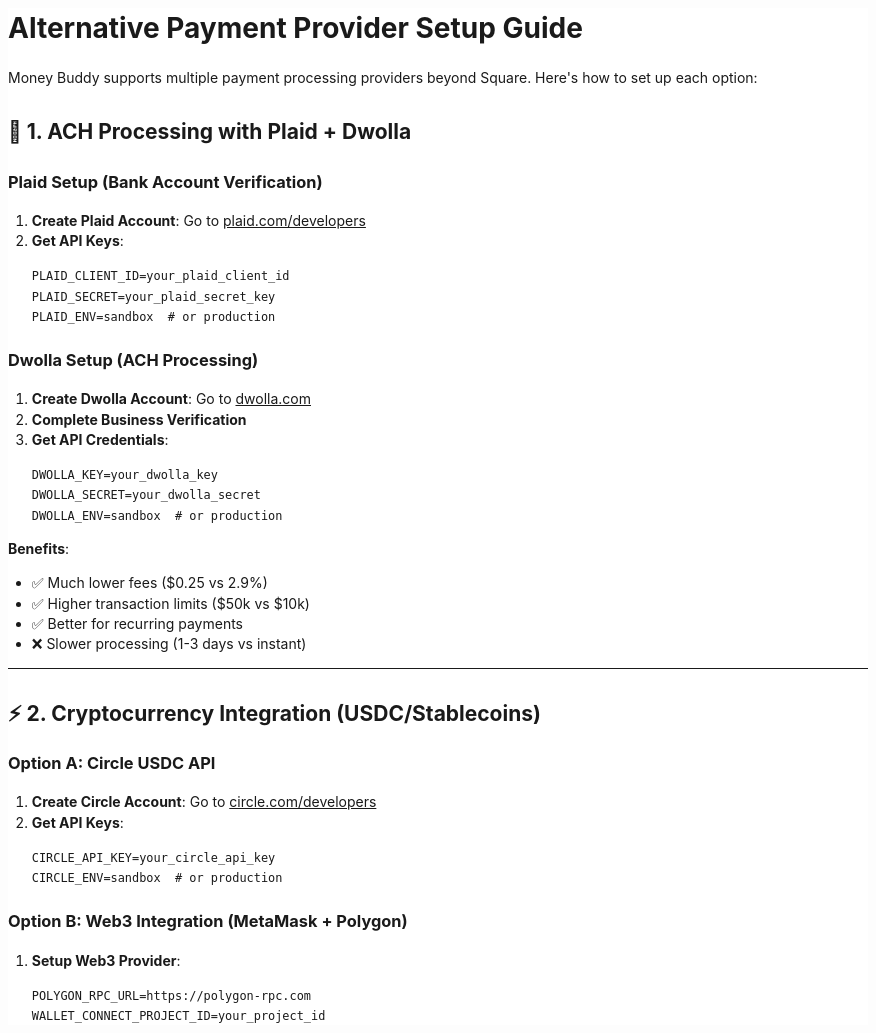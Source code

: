 # Alternative Payment Provider Setup Guide

Money Buddy supports multiple payment processing providers beyond Square. Here's how to set up each option:

## 🏦 1. ACH Processing with Plaid + Dwolla

### Plaid Setup (Bank Account Verification)
1. **Create Plaid Account**: Go to [plaid.com/developers](https://plaid.com/developers)
2. **Get API Keys**:
   ```env
   PLAID_CLIENT_ID=your_plaid_client_id
   PLAID_SECRET=your_plaid_secret_key
   PLAID_ENV=sandbox  # or production
   ```

### Dwolla Setup (ACH Processing)
1. **Create Dwolla Account**: Go to [dwolla.com](https://dwolla.com)
2. **Complete Business Verification**
3. **Get API Credentials**:
   ```env
   DWOLLA_KEY=your_dwolla_key
   DWOLLA_SECRET=your_dwolla_secret
   DWOLLA_ENV=sandbox  # or production
   ```

**Benefits**:
- ✅ Much lower fees ($0.25 vs 2.9%)
- ✅ Higher transaction limits ($50k vs $10k)
- ✅ Better for recurring payments
- ❌ Slower processing (1-3 days vs instant)

---

## ⚡ 2. Cryptocurrency Integration (USDC/Stablecoins)

### Option A: Circle USDC API
1. **Create Circle Account**: Go to [circle.com/developers](https://circle.com/developers)
2. **Get API Keys**:
   ```env
   CIRCLE_API_KEY=your_circle_api_key
   CIRCLE_ENV=sandbox  # or production
   ```

### Option B: Web3 Integration (MetaMask + Polygon)
1. **Setup Web3 Provider**:
   ```env
   POLYGON_RPC_URL=https://polygon-rpc.com
   WALLET_CONNECT_PROJECT_ID=your_project_id
   ```
